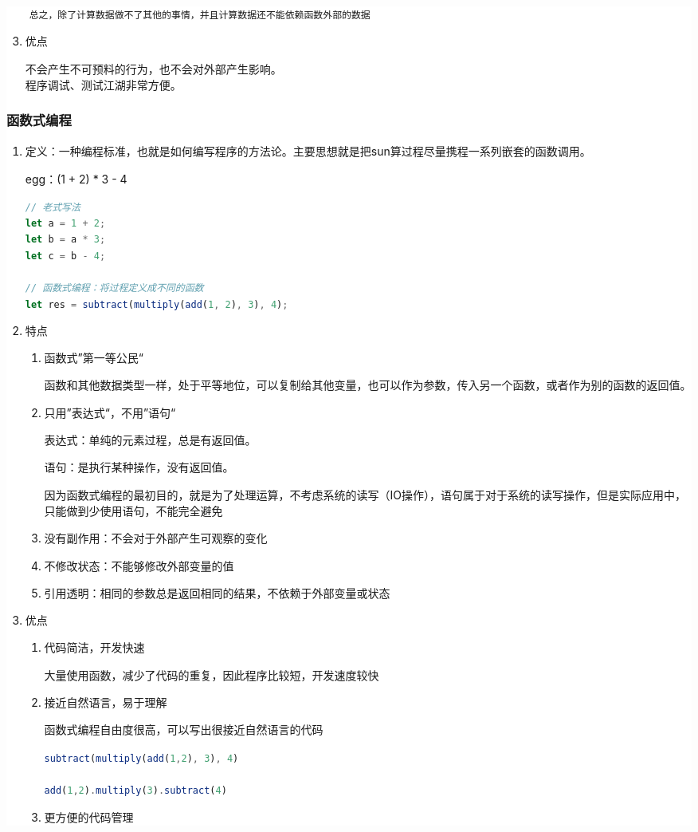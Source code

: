         总之，除了计算数据做不了其他的事情，并且计算数据还不能依赖函数外部的数据

3. 优点

    不会产生不可预料的行为，也不会对外部产生影响。  
    程序调试、测试江湖非常方便。


### 函数式编程

1. 定义：一种编程标准，也就是如何编写程序的方法论。主要思想就是把sun算过程尽量携程一系列嵌套的函数调用。

    egg：(1 + 2) * 3 - 4

    ```js
    // 老式写法
    let a = 1 + 2;
    let b = a * 3;
    let c = b - 4;

    // 函数式编程：将过程定义成不同的函数
    let res = subtract(multiply(add(1, 2), 3), 4);
    ```

2. 特点

    1. 函数式”第一等公民“

        函数和其他数据类型一样，处于平等地位，可以复制给其他变量，也可以作为参数，传入另一个函数，或者作为别的函数的返回值。

    2. 只用”表达式“，不用”语句“

        表达式：单纯的元素过程，总是有返回值。

        语句：是执行某种操作，没有返回值。

        因为函数式编程的最初目的，就是为了处理运算，不考虑系统的读写（IO操作），语句属于对于系统的读写操作，但是实际应用中，只能做到少使用语句，不能完全避免

    3. 没有副作用：不会对于外部产生可观察的变化

    4. 不修改状态：不能够修改外部变量的值

    5. 引用透明：相同的参数总是返回相同的结果，不依赖于外部变量或状态


3. 优点

    1. 代码简洁，开发快速

        大量使用函数，减少了代码的重复，因此程序比较短，开发速度较快

    2. 接近自然语言，易于理解

        函数式编程自由度很高，可以写出很接近自然语言的代码

        ```js
        subtract(multiply(add(1,2), 3), 4)

        add(1,2).multiply(3).subtract(4)
        ```

    3. 更方便的代码管理
